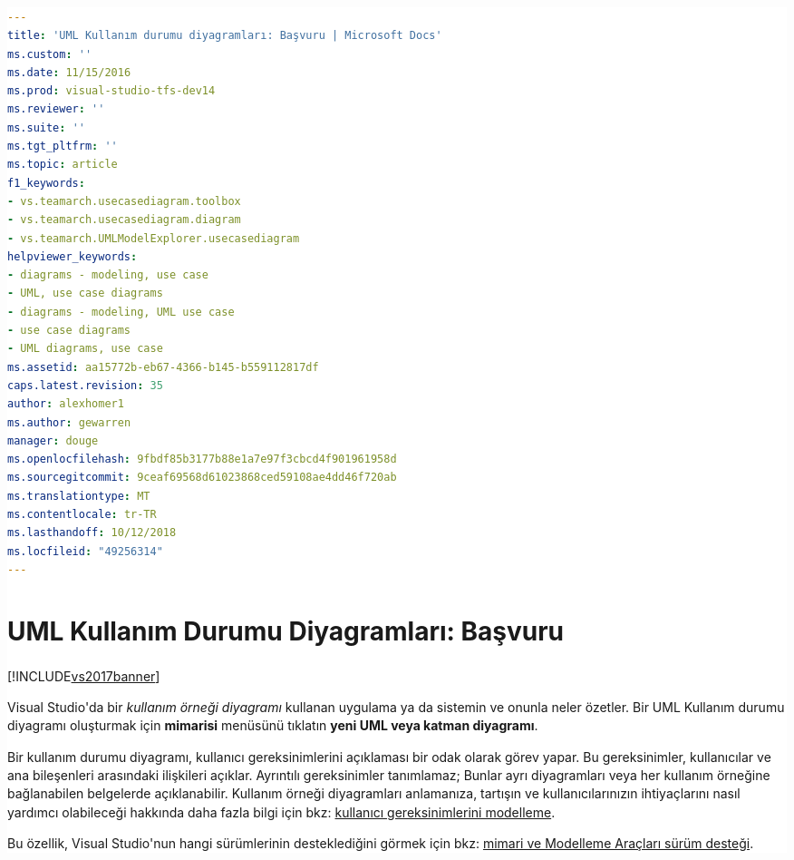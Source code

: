 ```yaml
---
title: 'UML Kullanım durumu diyagramları: Başvuru | Microsoft Docs'
ms.custom: ''
ms.date: 11/15/2016
ms.prod: visual-studio-tfs-dev14
ms.reviewer: ''
ms.suite: ''
ms.tgt_pltfrm: ''
ms.topic: article
f1_keywords:
- vs.teamarch.usecasediagram.toolbox
- vs.teamarch.usecasediagram.diagram
- vs.teamarch.UMLModelExplorer.usecasediagram
helpviewer_keywords:
- diagrams - modeling, use case
- UML, use case diagrams
- diagrams - modeling, UML use case
- use case diagrams
- UML diagrams, use case
ms.assetid: aa15772b-eb67-4366-b145-b559112817df
caps.latest.revision: 35
author: alexhomer1
ms.author: gewarren
manager: douge
ms.openlocfilehash: 9fbdf85b3177b88e1a7e97f3cbcd4f901961958d
ms.sourcegitcommit: 9ceaf69568d61023868ced59108ae4dd46f720ab
ms.translationtype: MT
ms.contentlocale: tr-TR
ms.lasthandoff: 10/12/2018
ms.locfileid: "49256314"
---
```

# <a name="uml-use-case-diagrams-reference"></a>UML Kullanım Durumu Diyagramları: Başvuru
[!INCLUDE[vs2017banner](../includes/vs2017banner.md)]

Visual Studio'da bir *kullanım örneği diyagramı* kullanan uygulama ya da sistemin ve onunla neler özetler. Bir UML Kullanım durumu diyagramı oluşturmak için **mimarisi** menüsünü tıklatın **yeni UML veya katman diyagramı**.  
  
 Bir kullanım durumu diyagramı, kullanıcı gereksinimlerini açıklaması bir odak olarak görev yapar. Bu gereksinimler, kullanıcılar ve ana bileşenleri arasındaki ilişkileri açıklar. Ayrıntılı gereksinimler tanımlamaz; Bunlar ayrı diyagramları veya her kullanım örneğine bağlanabilen belgelerde açıklanabilir. Kullanım örneği diyagramları anlamanıza, tartışın ve kullanıcılarınızın ihtiyaçlarını nasıl yardımcı olabileceği hakkında daha fazla bilgi için bkz: [kullanıcı gereksinimlerini modelleme](../modeling/model-user-requirements.md).  
  
 Bu özellik, Visual Studio'nun hangi sürümlerinin desteklediğini görmek için bkz: [mimari ve Modelleme Araçları sürüm desteği](../modeling/what-s-new-for-design-in-visual-studio.md#VersionSupport).  
  